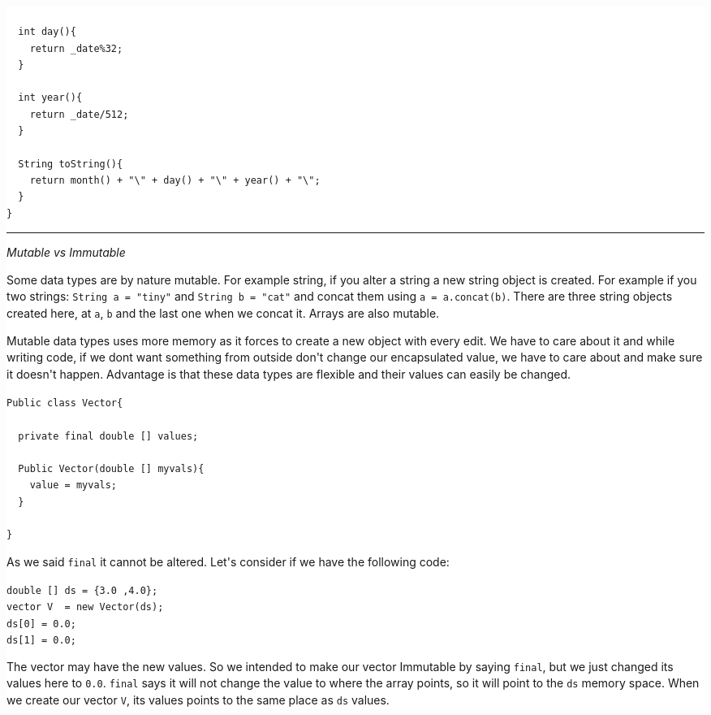 ```

  int day(){
    return _date%32;
  }

  int year(){
    return _date/512;
  }

  String toString(){
    return month() + "\" + day() + "\" + year() + "\";
  }
}
```

---
*Mutable vs Immutable*

Some data types are by nature mutable. For example string, if you alter a string a new string object is created. For example if you two strings:
`String a = "tiny"` and `String b = "cat"` and concat them using `a = a.concat(b)`. There are three string objects created here, at `a`, `b` and the last one when we concat it. Arrays are also mutable.

Mutable data types uses more memory as it forces to create a new object with every edit. We have to care about it and while writing code, if we dont want something from outside don't change our encapsulated value, we have to care about and make sure it doesn't happen. Advantage is that these data types are flexible and their values can easily be changed.

```
Public class Vector{

  private final double [] values;

  Public Vector(double [] myvals){
    value = myvals;
  }

}
```

As we said `final` it cannot be altered. Let's consider if we have the following code:

```
double [] ds = {3.0 ,4.0};
vector V  = new Vector(ds);
ds[0] = 0.0;
ds[1] = 0.0;
```

The vector may have the new values. So we intended to make our vector Immutable by saying `final`, but we just changed its values here to `0.0`. `final` says it will not change the value to where the array points, so it will point to the `ds` memory space. When we create our vector `V`, its values points to the same place as `ds` values.
